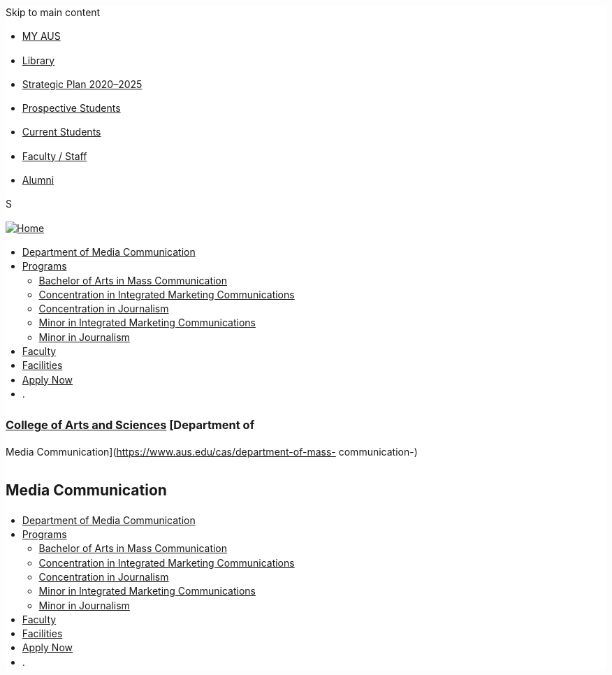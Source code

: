 Skip to main content

  * [MY AUS](https://my.aus.edu)
  * [Library](http://library.aus.edu/)
  * [Strategic Plan 2020–2025](https://www.aus.edu/about/aus-strategic-plan-2020-2025)

  * [Prospective Students](/prospective-students)
  * [Current Students](/current-students)
  * [Faculty / Staff](/faculty-and-staff)
  * [Alumni](/alumni)

S

[![Home](https://www.aus.edu/sites/default/files/aus-default-logo.png)](/
"Home")

  * [Department of Media Communication](/cas/department-of-mass-communication-)
  * [Programs](/cas/department-of-mass-communication?t=programs)
    * [Bachelor of Arts in Mass Communication](/cas/department-of-media-communication/bachelor-of-arts-in-mass-communication)
    * [Concentration in Integrated Marketing Communications](/cas/department-of-mass-communication/concentration-in-integrated-marketing-communications)
    * [Concentration in Journalism](/cas/department-of-mass-communication/concentration-in-journalism)
    * [Minor in Integrated Marketing Communications](/cas/department-of-mass-communication/minor-in-integrated-marketing-communications)
    * [Minor in Journalism](/cas/department-of-mass-communication/minor-in-journalism)
  * [Faculty](/cas/department-of-mass-communication?t=faculty)
  * [Facilities](/cas/department-of-mass-communication?t=mcm-facilities)
  * [Apply Now](/apply)
  * .

### [College of Arts and Sciences](https://www.aus.edu/cas) [Department of
Media Communication](https://www.aus.edu/cas/department-of-mass-
communication-)

##  Media Communication

  * [Department of Media Communication](/cas/department-of-mass-communication-)
  * [Programs](/cas/department-of-mass-communication?t=programs)
    * [Bachelor of Arts in Mass Communication](/cas/department-of-media-communication/bachelor-of-arts-in-mass-communication)
    * [Concentration in Integrated Marketing Communications](/cas/department-of-mass-communication/concentration-in-integrated-marketing-communications)
    * [Concentration in Journalism](/cas/department-of-mass-communication/concentration-in-journalism)
    * [Minor in Integrated Marketing Communications](/cas/department-of-mass-communication/minor-in-integrated-marketing-communications)
    * [Minor in Journalism](/cas/department-of-mass-communication/minor-in-journalism)
  * [Faculty](/cas/department-of-mass-communication?t=faculty)
  * [Facilities](/cas/department-of-mass-communication?t=mcm-facilities)
  * [Apply Now](/apply)
  * .
